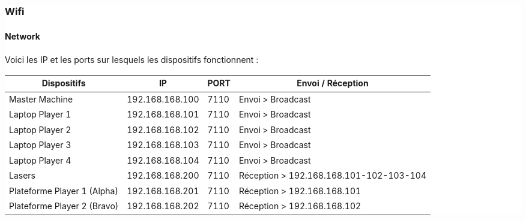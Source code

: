 ### Wifi

#### Network

Voici les IP et les ports sur lesquels les dispositifs fonctionnent :

<table>
	<thead>
		<tr>
			<th>Dispositifs</th>
			<th>IP</th>
			<th>PORT</th>
			<th>Envoi / Réception</th>
		</tr>
	</thead>
	<tbody>
		<tr>
			<td>Master Machine</td>
			<td>192.168.168.100</td>
			<td>7110</td>
			<td>Envoi &gt; Broadcast</td>
		</tr>
		<tr>
			<td>Laptop Player 1</td>
			<td>192.168.168.101</td>
			<td>7110</td>
			<td>Envoi &gt; Broadcast</td>
		</tr>
		<tr>
			<td>Laptop Player 2</td>
			<td>192.168.168.102</td>
			<td>7110</td>
			<td>Envoi &gt; Broadcast</td>
		</tr>
		<tr>
			<td>Laptop Player 3</td>
			<td>192.168.168.103</td>
			<td>7110</td>
			<td>Envoi &gt; Broadcast</td>
		</tr>
		<tr>
			<td>Laptop Player 4</td>
			<td>192.168.168.104</td>
			<td>7110</td>
			<td>Envoi &gt; Broadcast</td>
		</tr>
		<tr>
			<td>Lasers</td>
			<td>192.168.168.200</td>
			<td>7110</td>
			<td>Réception &gt; 192.168.168.101-102-103-104</td>
		</tr>
		<tr>
			<td>Plateforme Player 1 (Alpha)</td>
			<td>192.168.168.201</td>
			<td>7110</td>
			<td>Réception &gt; 192.168.168.101</td>
		</tr>
		<tr>
			<td>Plateforme Player 2 (Bravo)</td>
			<td>192.168.168.202</td>
			<td>7110</td>
			<td>Réception &gt; 192.168.168.102</td>
		</tr>